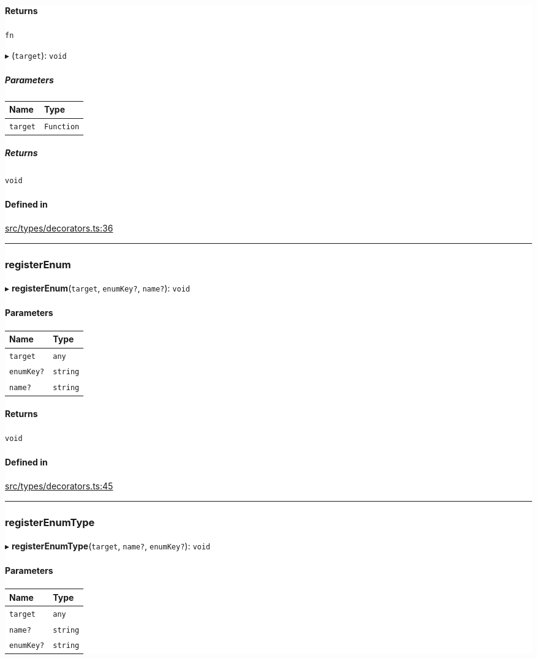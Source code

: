 #### Returns

`fn`

▸ (`target`): `void`

##### Parameters

| Name | Type |
| :------ | :------ |
| `target` | `Function` |

##### Returns

`void`

#### Defined in

[src/types/decorators.ts:36](https://github.com/serenity-is/serenity/blob/master/packages/corelib/src/types/decorators.ts#L36)

___

### registerEnum

▸ **registerEnum**(`target`, `enumKey?`, `name?`): `void`

#### Parameters

| Name | Type |
| :------ | :------ |
| `target` | `any` |
| `enumKey?` | `string` |
| `name?` | `string` |

#### Returns

`void`

#### Defined in

[src/types/decorators.ts:45](https://github.com/serenity-is/serenity/blob/master/packages/corelib/src/types/decorators.ts#L45)

___

### registerEnumType

▸ **registerEnumType**(`target`, `name?`, `enumKey?`): `void`

#### Parameters

| Name | Type |
| :------ | :------ |
| `target` | `any` |
| `name?` | `string` |
| `enumKey?` | `string` |
